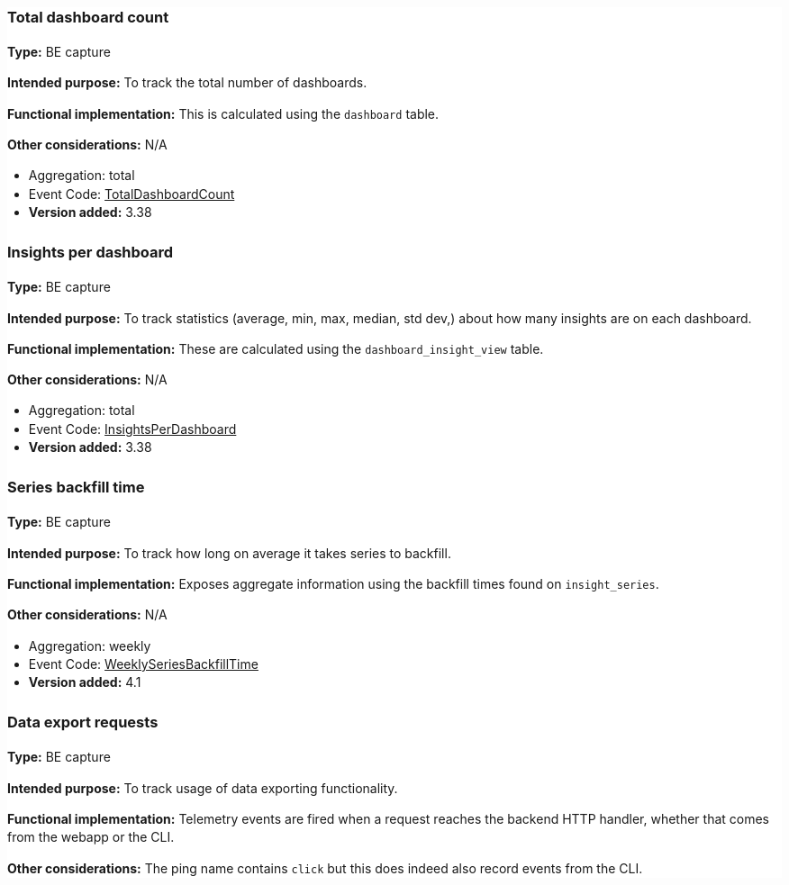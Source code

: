 
### Total dashboard count

**Type:** BE capture

**Intended purpose:** To track the total number of dashboards.

**Functional implementation:** This is calculated using the `dashboard` table.

**Other considerations:** N/A

- Aggregation: total 
- Event Code: [TotalDashboardCount](https://sourcegraph.com/search?q=context:global+repo:%5Egithub%5C.com/sourcegraph/sourcegraph%24+TotalDashboardCount&patternType=literal)
- **Version added:** 3.38


### Insights per dashboard

**Type:** BE capture

**Intended purpose:** To track statistics (average, min, max, median, std dev,) about how many insights are on each dashboard. 

**Functional implementation:** These are calculated using the `dashboard_insight_view` table.

**Other considerations:** N/A

- Aggregation: total 
- Event Code: [InsightsPerDashboard](https://sourcegraph.com/search?q=context:global+repo:%5Egithub%5C.com/sourcegraph/sourcegraph%24+InsightsPerDashboard&patternType=literal)
- **Version added:** 3.38


### Series backfill time

**Type:** BE capture

**Intended purpose:** To track how long on average it takes series to backfill.

**Functional implementation:** Exposes aggregate information using the backfill times found on `insight_series`.

**Other considerations:** N/A

- Aggregation: weekly
- Event Code: [WeeklySeriesBackfillTime](https://sourcegraph.com/search?q=context:global+repo:%5Egithub%5C.com/sourcegraph/sourcegraph%24+WeeklySeriesBackfillTime&patternType=standard)
- **Version added:** 4.1

### Data export requests

**Type:** BE capture

**Intended purpose:** To track usage of data exporting functionality.

**Functional implementation:** Telemetry events are fired when a request reaches the backend HTTP handler, whether that comes from the webapp or the CLI.

**Other considerations:** The ping name contains `click` but this does indeed also record events from the CLI.
